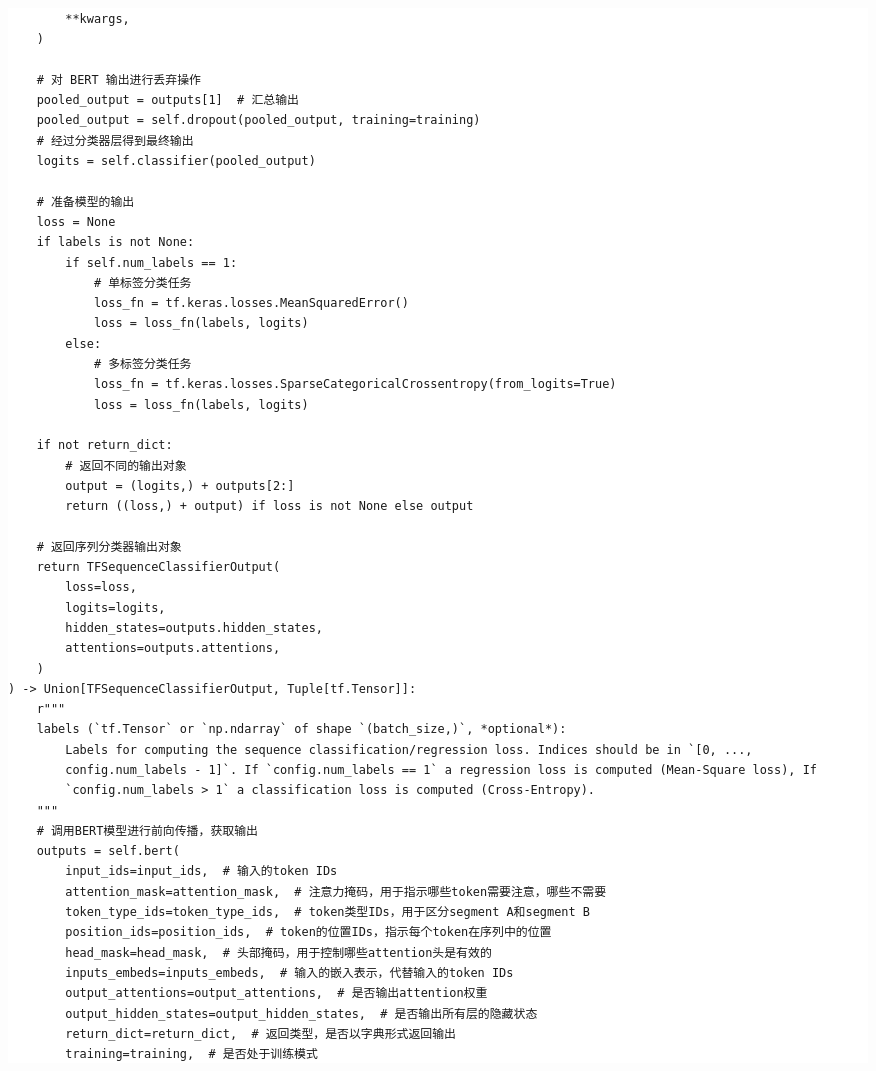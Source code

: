            **kwargs,
        )

        # 对 BERT 输出进行丢弃操作
        pooled_output = outputs[1]  # 汇总输出
        pooled_output = self.dropout(pooled_output, training=training)
        # 经过分类器层得到最终输出
        logits = self.classifier(pooled_output)

        # 准备模型的输出
        loss = None
        if labels is not None:
            if self.num_labels == 1:
                # 单标签分类任务
                loss_fn = tf.keras.losses.MeanSquaredError()
                loss = loss_fn(labels, logits)
            else:
                # 多标签分类任务
                loss_fn = tf.keras.losses.SparseCategoricalCrossentropy(from_logits=True)
                loss = loss_fn(labels, logits)

        if not return_dict:
            # 返回不同的输出对象
            output = (logits,) + outputs[2:]
            return ((loss,) + output) if loss is not None else output

        # 返回序列分类器输出对象
        return TFSequenceClassifierOutput(
            loss=loss,
            logits=logits,
            hidden_states=outputs.hidden_states,
            attentions=outputs.attentions,
        )
    ) -> Union[TFSequenceClassifierOutput, Tuple[tf.Tensor]]:
        r"""
        labels (`tf.Tensor` or `np.ndarray` of shape `(batch_size,)`, *optional*):
            Labels for computing the sequence classification/regression loss. Indices should be in `[0, ...,
            config.num_labels - 1]`. If `config.num_labels == 1` a regression loss is computed (Mean-Square loss), If
            `config.num_labels > 1` a classification loss is computed (Cross-Entropy).
        """
        # 调用BERT模型进行前向传播，获取输出
        outputs = self.bert(
            input_ids=input_ids,  # 输入的token IDs
            attention_mask=attention_mask,  # 注意力掩码，用于指示哪些token需要注意，哪些不需要
            token_type_ids=token_type_ids,  # token类型IDs，用于区分segment A和segment B
            position_ids=position_ids,  # token的位置IDs，指示每个token在序列中的位置
            head_mask=head_mask,  # 头部掩码，用于控制哪些attention头是有效的
            inputs_embeds=inputs_embeds,  # 输入的嵌入表示，代替输入的token IDs
            output_attentions=output_attentions,  # 是否输出attention权重
            output_hidden_states=output_hidden_states,  # 是否输出所有层的隐藏状态
            return_dict=return_dict,  # 返回类型，是否以字典形式返回输出
            training=training,  # 是否处于训练模式